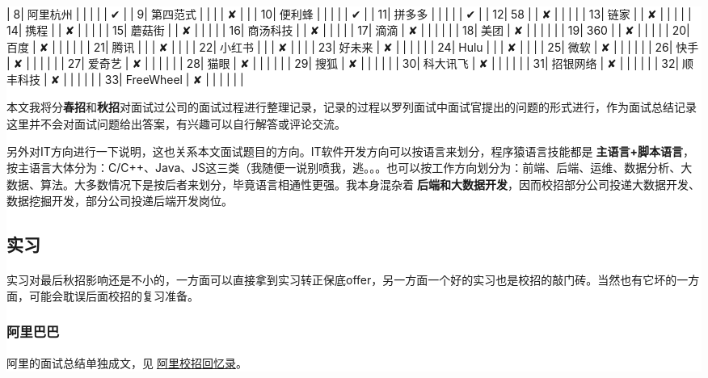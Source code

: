 | 8| 阿里杭州 | | | | | ✔ |
| 9| 第四范式 | | | | ✘ | |
| 10| 便利蜂 | | | | | ✔ |
| 11| 拼多多 | | | | | ✔ |
| 12| 58 | | ✘ | | | |
| 13| 链家 | | ✘ | | | |
| 14| 携程 | | ✘ | | | |
| 15| 蘑菇街 | | ✘ | | | |
| 16| 商汤科技 | | ✘ | | | |
| 17| 滴滴 | ✘ | | | | |
| 18| 美团 | ✘ | | | | |
| 19| 360 | | ✘ | | | |
| 20| 百度 | ✘ | | | | |
| 21| 腾讯 | | | ✘ | | |
| 22| 小红书 | | | ✘ | | |
| 23| 好未来 | ✘ | | | | |
| 24| Hulu | | | ✘ | | |
| 25| 微软 | ✘ | | | | |
| 26| 快手 | ✘ | | | | |
| 27| 爱奇艺 | ✘ | | | | |
| 28| 猫眼 | ✘ | | | | |
| 29| 搜狐 | ✘ | | | | |
| 30| 科大讯飞 | ✘ | | | | |
| 31| 招银网络 | ✘ | | | | |
| 32| 顺丰科技 | ✘ | | | | |
| 33| FreeWheel | ✘ | | | | | |

本文我将分**春招**和**秋招**对面试过公司的面试过程进行整理记录，记录的过程以罗列面试中面试官提出的问题的形式进行，作为面试总结记录这里并不会对面试问题给出答案，有兴趣可以自行解答或评论交流。

另外对IT方向进行一下说明，这也关系本文面试题目的方向。IT软件开发方向可以按语言来划分，程序猿语言技能都是 **主语言+脚本语言**，按主语言大体分为：C/C++、Java、JS这三类（我随便一说别喷我，逃。。。也可以按工作方向划分为：前端、后端、运维、数据分析、大数据、算法。大多数情况下是按后者来划分，毕竟语言相通性更强。我本身混杂着 **后端和大数据开发**，因而校招部分公司投递大数据开发、数据挖掘开发，部分公司投递后端开发岗位。

## 实习
实习对最后秋招影响还是不小的，一方面可以直接拿到实习转正保底offer，另一方面一个好的实习也是校招的敲门砖。当然也有它坏的一方面，可能会耽误后面校招的复习准备。
### 阿里巴巴
阿里的面试总结单独成文，见 [阿里校招回忆录](http://zhangcabbage.cn/2017/%E9%98%BF%E9%87%8C%E6%A0%A1%E6%8B%9B-%E6%A2%A6%E6%83%B3%E6%98%AF%E4%B8%80%E5%AE%9A%E8%A6%81%E6%9C%89%E7%9A%84%EF%BC%8C%E4%B8%87%E4%B8%80%E5%AE%9E%E7%8E%B0%E4%BA%86%E5%91%A2.html)。
